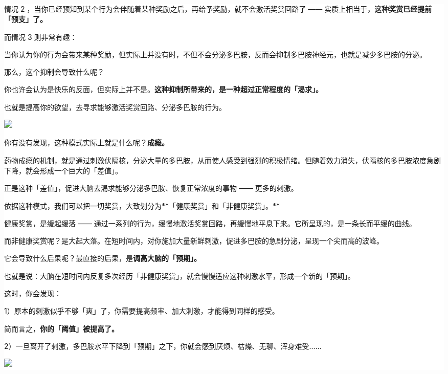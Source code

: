 
情况 2 ，当你已经预知到某个行为会伴随着某种奖励之后，再给予奖励，就不会激活奖赏回路了 —— 实质上相当于，**这种奖赏已经提前「预支」了。**

  

而情况 3 则非常有趣：

  

当你认为你的行为会带来某种奖励，但实际上并没有时，不但不会分泌多巴胺，反而会抑制多巴胺神经元，也就是减少多巴胺的分泌。

  

那么，这个抑制会导致什么呢？

  

你也许会认为是快乐的反面，但实际上并不是。**这种抑制所带来的，是一种超过正常程度的「渴求」。**

  

也就是提高你的欲望，去寻求能够激活奖赏回路、分泌多巴胺的行为。

  

![](https://mmbiz.qpic.cn/mmbiz_png/yWXmuSFeCk17IVGzCR5kha9El3FjkFq2uoRVAw1eAXtvqC3YJCMINAocOGEdvzWrRjH12AHQPT0ia39U5bJNhkg/640?wx_fmt=png)

你有没有发现，这种模式实际上就是什么呢？**成瘾。**

  

药物成瘾的机制，就是通过刺激伏隔核，分泌大量的多巴胺，从而使人感受到强烈的积极情绪。但随着效力消失，伏隔核的多巴胺浓度急剧下降，就会形成一个巨大的「差值」。

  

正是这种「差值」，促进大脑去渴求能够分泌多巴胺、恢复正常浓度的事物 —— 更多的刺激。

  

依据这种模式，我们可以把一切奖赏，大致划分为**「健康奖赏」和「非健康奖赏」。**

  

健康奖赏，是缓起缓落 —— 通过一系列的行为，缓慢地激活奖赏回路，再缓慢地平息下来。它所呈现的，是一条长而平缓的曲线。

  

而非健康奖赏呢？是大起大落。在短时间内，对你施加大量新鲜刺激，促进多巴胺的急剧分泌，呈现一个尖而高的波峰。

  

它会导致什么后果呢？最直接的后果，是**调高大脑的「预期」。**

  

也就是说：大脑在短时间内反复多次经历「非健康奖赏」，就会慢慢适应这种刺激水平，形成一个新的「预期」。

  

这时，你会发现：

  

1）原本的刺激似乎不够「爽」了，你需要提高频率、加大刺激，才能得到同样的感受。

  

简而言之，**你的「阈值」被提高了。**

  

2）一旦离开了刺激，多巴胺水平下降到「预期」之下，你就会感到厌烦、枯燥、无聊、浑身难受……

  

![](https://mmbiz.qpic.cn/mmbiz_png/yWXmuSFeCk3quObXbmqOwVfDrLr4KZsEhFdDgusPzUxhJscN1Gl7fMABCUU55bZhMVgka7JffZ3HN3JK7UKDxQ/640?wx_fmt=png)
